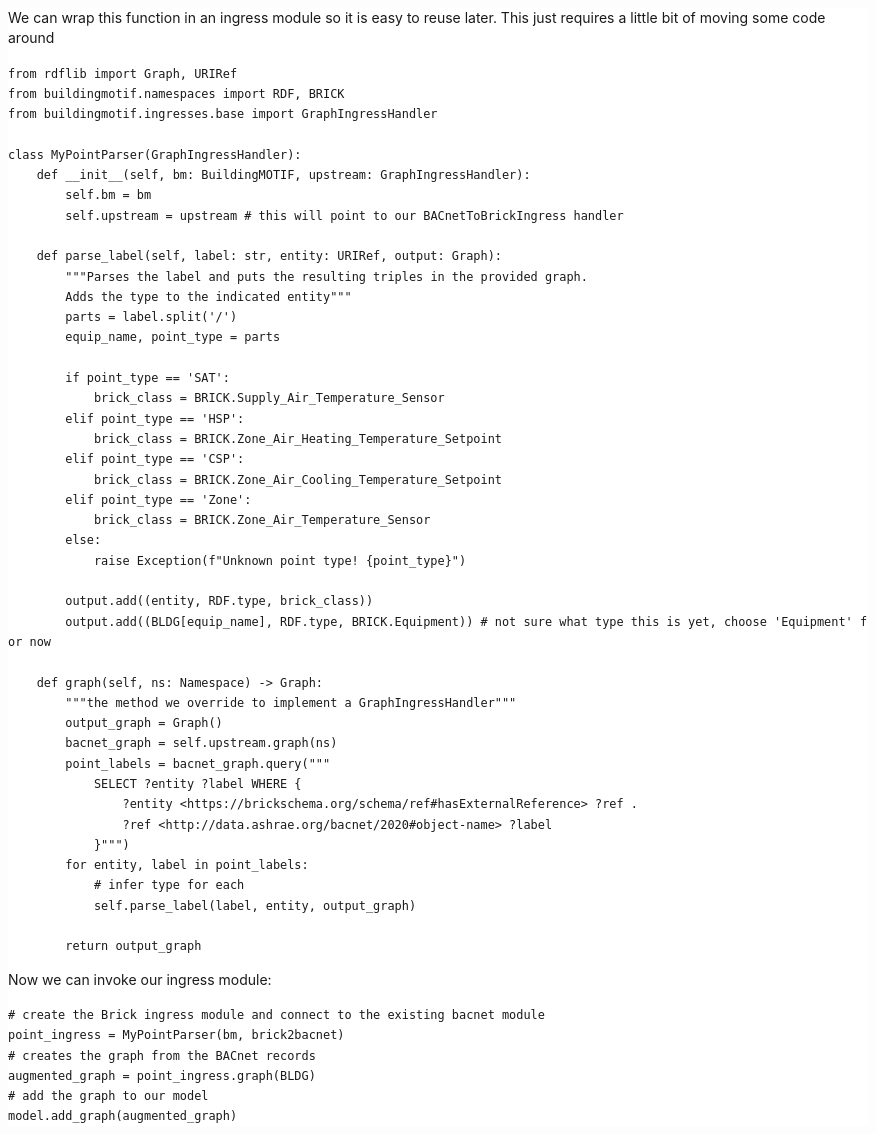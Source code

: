 We can wrap this function in an ingress module so it is easy to reuse later. This just requires a little bit of moving some code around

```{code-cell} python3
from rdflib import Graph, URIRef
from buildingmotif.namespaces import RDF, BRICK
from buildingmotif.ingresses.base import GraphIngressHandler

class MyPointParser(GraphIngressHandler):
    def __init__(self, bm: BuildingMOTIF, upstream: GraphIngressHandler):
        self.bm = bm
        self.upstream = upstream # this will point to our BACnetToBrickIngress handler

    def parse_label(self, label: str, entity: URIRef, output: Graph):
        """Parses the label and puts the resulting triples in the provided graph.
        Adds the type to the indicated entity"""
        parts = label.split('/')
        equip_name, point_type = parts

        if point_type == 'SAT':
            brick_class = BRICK.Supply_Air_Temperature_Sensor
        elif point_type == 'HSP':
            brick_class = BRICK.Zone_Air_Heating_Temperature_Setpoint
        elif point_type == 'CSP':
            brick_class = BRICK.Zone_Air_Cooling_Temperature_Setpoint
        elif point_type == 'Zone':
            brick_class = BRICK.Zone_Air_Temperature_Sensor
        else:
            raise Exception(f"Unknown point type! {point_type}")

        output.add((entity, RDF.type, brick_class))
        output.add((BLDG[equip_name], RDF.type, BRICK.Equipment)) # not sure what type this is yet, choose 'Equipment' for now

    def graph(self, ns: Namespace) -> Graph:
        """the method we override to implement a GraphIngressHandler"""
        output_graph = Graph()
        bacnet_graph = self.upstream.graph(ns)
        point_labels = bacnet_graph.query("""
            SELECT ?entity ?label WHERE {
                ?entity <https://brickschema.org/schema/ref#hasExternalReference> ?ref .
                ?ref <http://data.ashrae.org/bacnet/2020#object-name> ?label
            }""")
        for entity, label in point_labels:
            # infer type for each
            self.parse_label(label, entity, output_graph)

        return output_graph
```

Now we can invoke our ingress module:

```{code-cell} python3
# create the Brick ingress module and connect to the existing bacnet module
point_ingress = MyPointParser(bm, brick2bacnet)
# creates the graph from the BACnet records
augmented_graph = point_ingress.graph(BLDG)
# add the graph to our model
model.add_graph(augmented_graph)
```
